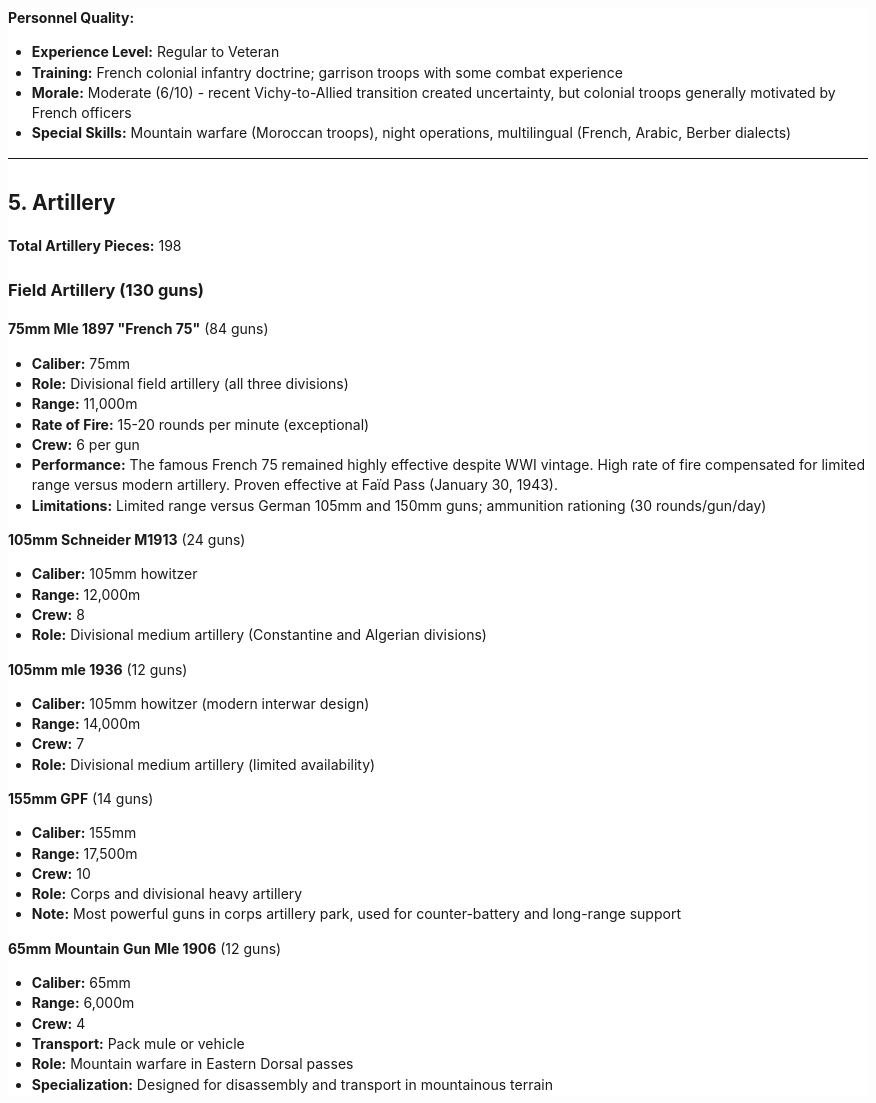 **Personnel Quality:**
- **Experience Level:** Regular to Veteran
- **Training:** French colonial infantry doctrine; garrison troops with some combat experience
- **Morale:** Moderate (6/10) - recent Vichy-to-Allied transition created uncertainty, but colonial troops generally motivated by French officers
- **Special Skills:** Mountain warfare (Moroccan troops), night operations, multilingual (French, Arabic, Berber dialects)

---

## 5. Artillery

**Total Artillery Pieces:** 198

### Field Artillery (130 guns)

**75mm Mle 1897 "French 75"** (84 guns)
- **Caliber:** 75mm
- **Role:** Divisional field artillery (all three divisions)
- **Range:** 11,000m
- **Rate of Fire:** 15-20 rounds per minute (exceptional)
- **Crew:** 6 per gun
- **Performance:** The famous French 75 remained highly effective despite WWI vintage. High rate of fire compensated for limited range versus modern artillery. Proven effective at Faïd Pass (January 30, 1943).
- **Limitations:** Limited range versus German 105mm and 150mm guns; ammunition rationing (30 rounds/gun/day)

**105mm Schneider M1913** (24 guns)
- **Caliber:** 105mm howitzer
- **Range:** 12,000m
- **Crew:** 8
- **Role:** Divisional medium artillery (Constantine and Algerian divisions)

**105mm mle 1936** (12 guns)
- **Caliber:** 105mm howitzer (modern interwar design)
- **Range:** 14,000m
- **Crew:** 7
- **Role:** Divisional medium artillery (limited availability)

**155mm GPF** (14 guns)
- **Caliber:** 155mm
- **Range:** 17,500m
- **Crew:** 10
- **Role:** Corps and divisional heavy artillery
- **Note:** Most powerful guns in corps artillery park, used for counter-battery and long-range support

**65mm Mountain Gun Mle 1906** (12 guns)
- **Caliber:** 65mm
- **Range:** 6,000m
- **Crew:** 4
- **Transport:** Pack mule or vehicle
- **Role:** Mountain warfare in Eastern Dorsal passes
- **Specialization:** Designed for disassembly and transport in mountainous terrain
